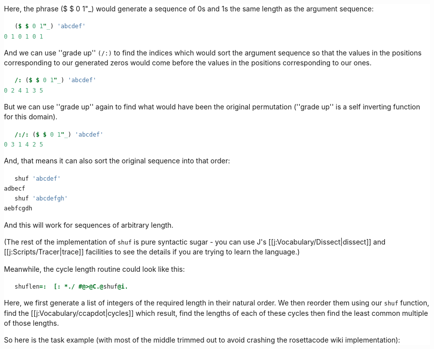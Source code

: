 
Here, the phrase ($ $ 0 1"_) would generate a sequence of 0s and 1s the same length as the argument sequence:


```J
   ($ $ 0 1"_) 'abcdef'
0 1 0 1 0 1
```


And we can use ''grade up'' <code>(/:)</code> to find the indices which would sort the argument sequence so that the values in the positions corresponding to our generated zeros would come before the values in the positions corresponding to our ones.


```J
   /: ($ $ 0 1"_) 'abcdef'
0 2 4 1 3 5
```


But we can use ''grade up'' again to find what would have been the original permutation (''grade up'' is a self inverting function for this domain).


```J
   /:/: ($ $ 0 1"_) 'abcdef'
0 3 1 4 2 5
```


And, that means it can also sort the original sequence into that order:


```J
   shuf 'abcdef'
adbecf
   shuf 'abcdefgh'
aebfcgdh
```


And this will work for sequences of arbitrary length.

(The rest of the implementation of <code>shuf</code> is pure syntactic sugar - you can use J's [[j:Vocabulary/Dissect|dissect]] and [[j:Scripts/Tracer|trace]] facilities to see the details if you are trying to learn the language.)

Meanwhile, the cycle length routine could look like this:


```J
   shuflen=:  [: *./ #@>@C.@shuf@i.
```


Here, we first generate a list of integers of the required length in their natural order. We then reorder them using our <code>shuf</code> function, find the [[j:Vocabulary/ccapdot|cycles]] which result, find the lengths of each of these cycles then find the least common multiple of those lengths. 

So here is the task example (with most of the middle trimmed out to avoid crashing the rosettacode wiki implementation):
